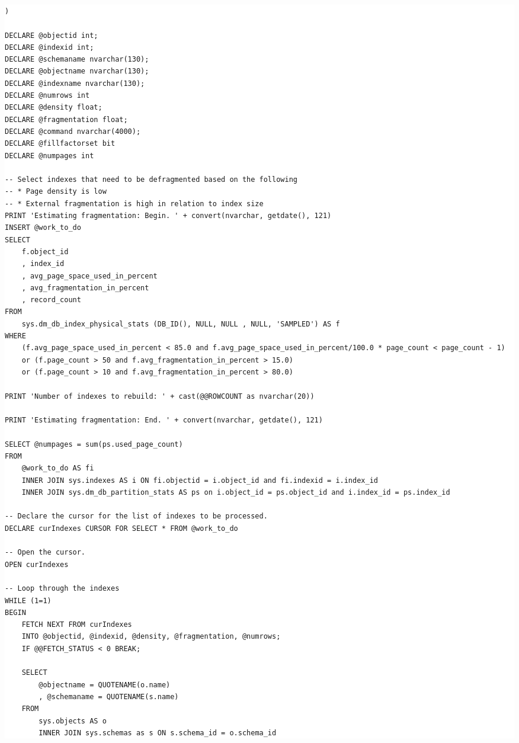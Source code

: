 ```
) 
 
DECLARE @objectid int; 
DECLARE @indexid int; 
DECLARE @schemaname nvarchar(130);  
DECLARE @objectname nvarchar(130);  
DECLARE @indexname nvarchar(130);  
DECLARE @numrows int 
DECLARE @density float; 
DECLARE @fragmentation float; 
DECLARE @command nvarchar(4000);  
DECLARE @fillfactorset bit 
DECLARE @numpages int 
 
-- Select indexes that need to be defragmented based on the following 
-- * Page density is low 
-- * External fragmentation is high in relation to index size 
PRINT 'Estimating fragmentation: Begin. ' + convert(nvarchar, getdate(), 121)  
INSERT @work_to_do 
SELECT 
    f.object_id 
    , index_id 
    , avg_page_space_used_in_percent 
    , avg_fragmentation_in_percent 
    , record_count 
FROM  
    sys.dm_db_index_physical_stats (DB_ID(), NULL, NULL , NULL, 'SAMPLED') AS f 
WHERE 
    (f.avg_page_space_used_in_percent < 85.0 and f.avg_page_space_used_in_percent/100.0 * page_count < page_count - 1) 
    or (f.page_count > 50 and f.avg_fragmentation_in_percent > 15.0) 
    or (f.page_count > 10 and f.avg_fragmentation_in_percent > 80.0) 
 
PRINT 'Number of indexes to rebuild: ' + cast(@@ROWCOUNT as nvarchar(20)) 
 
PRINT 'Estimating fragmentation: End. ' + convert(nvarchar, getdate(), 121) 
 
SELECT @numpages = sum(ps.used_page_count) 
FROM 
    @work_to_do AS fi 
    INNER JOIN sys.indexes AS i ON fi.objectid = i.object_id and fi.indexid = i.index_id 
    INNER JOIN sys.dm_db_partition_stats AS ps on i.object_id = ps.object_id and i.index_id = ps.index_id 
 
-- Declare the cursor for the list of indexes to be processed. 
DECLARE curIndexes CURSOR FOR SELECT * FROM @work_to_do 
 
-- Open the cursor. 
OPEN curIndexes 
 
-- Loop through the indexes 
WHILE (1=1) 
BEGIN 
    FETCH NEXT FROM curIndexes 
    INTO @objectid, @indexid, @density, @fragmentation, @numrows; 
    IF @@FETCH_STATUS < 0 BREAK; 
 
    SELECT  
        @objectname = QUOTENAME(o.name) 
        , @schemaname = QUOTENAME(s.name) 
    FROM  
        sys.objects AS o 
        INNER JOIN sys.schemas as s ON s.schema_id = o.schema_id 
```